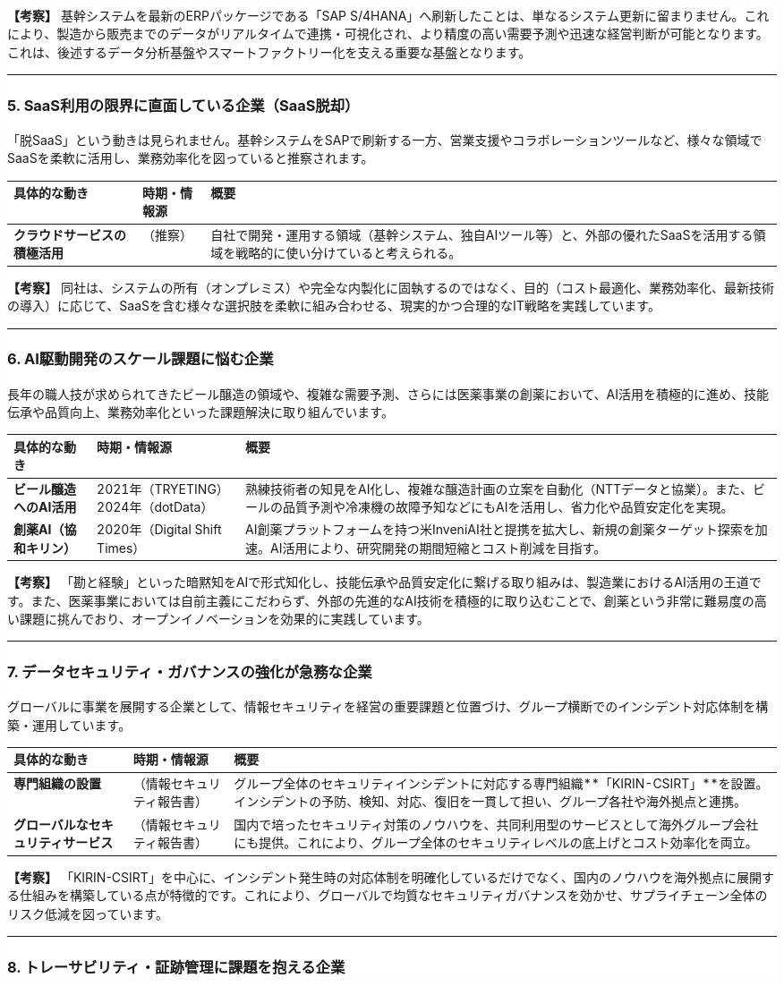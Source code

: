 **【考察】**
基幹システムを最新のERPパッケージである「SAP S/4HANA」へ刷新したことは、単なるシステム更新に留まりません。これにより、製造から販売までのデータがリアルタイムで連携・可視化され、より精度の高い需要予測や迅速な経営判断が可能となります。これは、後述するデータ分析基盤やスマートファクトリー化を支える重要な基盤となります。

---

### 5. SaaS利用の限界に直面している企業（SaaS脱却）

「脱SaaS」という動きは見られません。基幹システムをSAPで刷新する一方、営業支援やコラボレーションツールなど、様々な領域でSaaSを柔軟に活用し、業務効率化を図っていると推察されます。

| 具体的な動き | 時期・情報源 | 概要 |
| :--- | :--- | :--- |
| **クラウドサービスの積極活用** | （推察） | 自社で開発・運用する領域（基幹システム、独自AIツール等）と、外部の優れたSaaSを活用する領域を戦略的に使い分けていると考えられる。 |

**【考察】**
同社は、システムの所有（オンプレミス）や完全な内製化に固執するのではなく、目的（コスト最適化、業務効率化、最新技術の導入）に応じて、SaaSを含む様々な選択肢を柔軟に組み合わせる、現実的かつ合理的なIT戦略を実践しています。

---

### 6. AI駆動開発のスケール課題に悩む企業

長年の職人技が求められてきたビール醸造の領域や、複雑な需要予測、さらには医薬事業の創薬において、AI活用を積極的に進め、技能伝承や品質向上、業務効率化といった課題解決に取り組んでいます。

| 具体的な動き | 時期・情報源 | 概要 |
| :--- | :--- | :--- |
| **ビール醸造へのAI活用** | 2021年（TRYETING） 2024年（dotData） | 熟練技術者の知見をAI化し、複雑な醸造計画の立案を自動化（NTTデータと協業）。また、ビールの品質予測や冷凍機の故障予知などにもAIを活用し、省力化や品質安定化を実現。 |
| **創薬AI（協和キリン）** | 2020年（Digital Shift Times） | AI創薬プラットフォームを持つ米InveniAI社と提携を拡大し、新規の創薬ターゲット探索を加速。AI活用により、研究開発の期間短縮とコスト削減を目指す。 |

**【考察】**
「勘と経験」といった暗黙知をAIで形式知化し、技能伝承や品質安定化に繋げる取り組みは、製造業におけるAI活用の王道です。また、医薬事業においては自前主義にこだわらず、外部の先進的なAI技術を積極的に取り込むことで、創薬という非常に難易度の高い課題に挑んでおり、オープンイノベーションを効果的に実践しています。

---

### 7. データセキュリティ・ガバナンスの強化が急務な企業

グローバルに事業を展開する企業として、情報セキュリティを経営の重要課題と位置づけ、グループ横断でのインシデント対応体制を構築・運用しています。

| 具体的な動き | 時期・情報源 | 概要 |
| :--- | :--- | :--- |
| **専門組織の設置** | （情報セキュリティ報告書） | グループ全体のセキュリティインシデントに対応する専門組織**「KIRIN-CSIRT」**を設置。インシデントの予防、検知、対応、復旧を一貫して担い、グループ各社や海外拠点と連携。 |
| **グローバルなセキュリティサービス** | （情報セキュリティ報告書） | 国内で培ったセキュリティ対策のノウハウを、共同利用型のサービスとして海外グループ会社にも提供。これにより、グループ全体のセキュリティレベルの底上げとコスト効率化を両立。 |

**【考察】**
「KIRIN-CSIRT」を中心に、インシデント発生時の対応体制を明確化しているだけでなく、国内のノウハウを海外拠点に展開する仕組みを構築している点が特徴的です。これにより、グローバルで均質なセキュリティガバナンスを効かせ、サプライチェーン全体のリスク低減を図っています。

---

### 8. トレーサビリティ・証跡管理に課題を抱える企業
